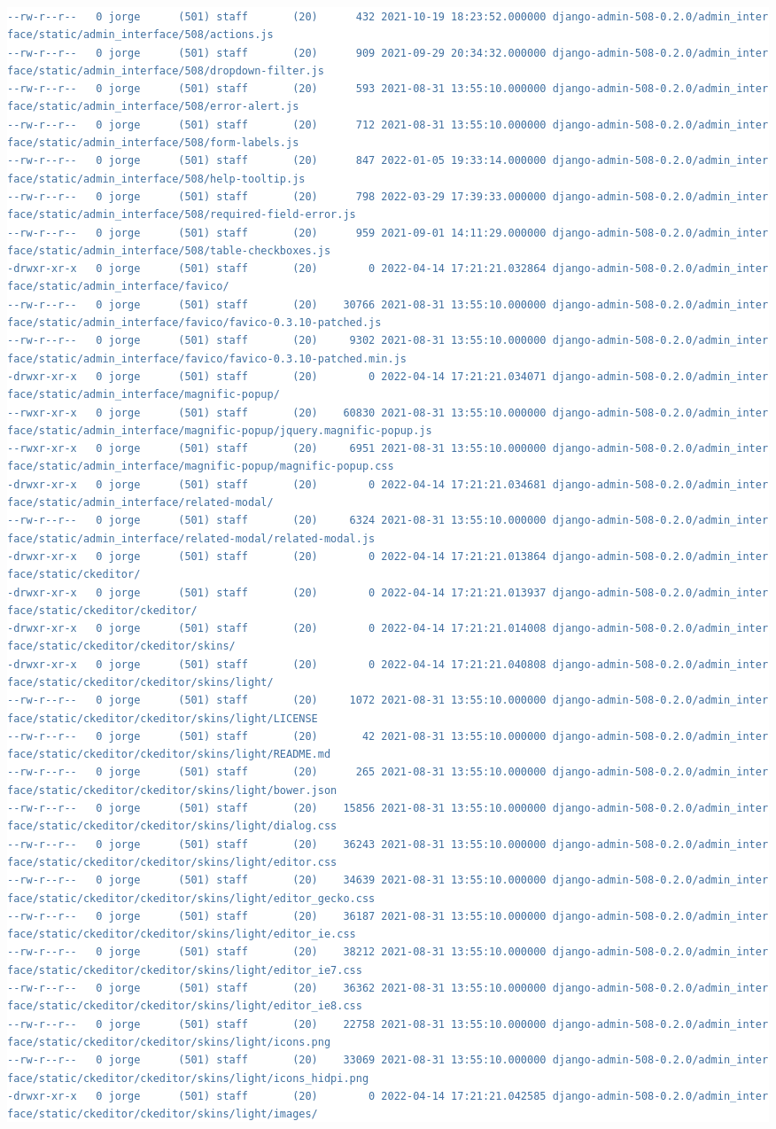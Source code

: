 ```diff
--rw-r--r--   0 jorge      (501) staff       (20)      432 2021-10-19 18:23:52.000000 django-admin-508-0.2.0/admin_interface/static/admin_interface/508/actions.js
--rw-r--r--   0 jorge      (501) staff       (20)      909 2021-09-29 20:34:32.000000 django-admin-508-0.2.0/admin_interface/static/admin_interface/508/dropdown-filter.js
--rw-r--r--   0 jorge      (501) staff       (20)      593 2021-08-31 13:55:10.000000 django-admin-508-0.2.0/admin_interface/static/admin_interface/508/error-alert.js
--rw-r--r--   0 jorge      (501) staff       (20)      712 2021-08-31 13:55:10.000000 django-admin-508-0.2.0/admin_interface/static/admin_interface/508/form-labels.js
--rw-r--r--   0 jorge      (501) staff       (20)      847 2022-01-05 19:33:14.000000 django-admin-508-0.2.0/admin_interface/static/admin_interface/508/help-tooltip.js
--rw-r--r--   0 jorge      (501) staff       (20)      798 2022-03-29 17:39:33.000000 django-admin-508-0.2.0/admin_interface/static/admin_interface/508/required-field-error.js
--rw-r--r--   0 jorge      (501) staff       (20)      959 2021-09-01 14:11:29.000000 django-admin-508-0.2.0/admin_interface/static/admin_interface/508/table-checkboxes.js
-drwxr-xr-x   0 jorge      (501) staff       (20)        0 2022-04-14 17:21:21.032864 django-admin-508-0.2.0/admin_interface/static/admin_interface/favico/
--rw-r--r--   0 jorge      (501) staff       (20)    30766 2021-08-31 13:55:10.000000 django-admin-508-0.2.0/admin_interface/static/admin_interface/favico/favico-0.3.10-patched.js
--rw-r--r--   0 jorge      (501) staff       (20)     9302 2021-08-31 13:55:10.000000 django-admin-508-0.2.0/admin_interface/static/admin_interface/favico/favico-0.3.10-patched.min.js
-drwxr-xr-x   0 jorge      (501) staff       (20)        0 2022-04-14 17:21:21.034071 django-admin-508-0.2.0/admin_interface/static/admin_interface/magnific-popup/
--rwxr-xr-x   0 jorge      (501) staff       (20)    60830 2021-08-31 13:55:10.000000 django-admin-508-0.2.0/admin_interface/static/admin_interface/magnific-popup/jquery.magnific-popup.js
--rwxr-xr-x   0 jorge      (501) staff       (20)     6951 2021-08-31 13:55:10.000000 django-admin-508-0.2.0/admin_interface/static/admin_interface/magnific-popup/magnific-popup.css
-drwxr-xr-x   0 jorge      (501) staff       (20)        0 2022-04-14 17:21:21.034681 django-admin-508-0.2.0/admin_interface/static/admin_interface/related-modal/
--rw-r--r--   0 jorge      (501) staff       (20)     6324 2021-08-31 13:55:10.000000 django-admin-508-0.2.0/admin_interface/static/admin_interface/related-modal/related-modal.js
-drwxr-xr-x   0 jorge      (501) staff       (20)        0 2022-04-14 17:21:21.013864 django-admin-508-0.2.0/admin_interface/static/ckeditor/
-drwxr-xr-x   0 jorge      (501) staff       (20)        0 2022-04-14 17:21:21.013937 django-admin-508-0.2.0/admin_interface/static/ckeditor/ckeditor/
-drwxr-xr-x   0 jorge      (501) staff       (20)        0 2022-04-14 17:21:21.014008 django-admin-508-0.2.0/admin_interface/static/ckeditor/ckeditor/skins/
-drwxr-xr-x   0 jorge      (501) staff       (20)        0 2022-04-14 17:21:21.040808 django-admin-508-0.2.0/admin_interface/static/ckeditor/ckeditor/skins/light/
--rw-r--r--   0 jorge      (501) staff       (20)     1072 2021-08-31 13:55:10.000000 django-admin-508-0.2.0/admin_interface/static/ckeditor/ckeditor/skins/light/LICENSE
--rw-r--r--   0 jorge      (501) staff       (20)       42 2021-08-31 13:55:10.000000 django-admin-508-0.2.0/admin_interface/static/ckeditor/ckeditor/skins/light/README.md
--rw-r--r--   0 jorge      (501) staff       (20)      265 2021-08-31 13:55:10.000000 django-admin-508-0.2.0/admin_interface/static/ckeditor/ckeditor/skins/light/bower.json
--rw-r--r--   0 jorge      (501) staff       (20)    15856 2021-08-31 13:55:10.000000 django-admin-508-0.2.0/admin_interface/static/ckeditor/ckeditor/skins/light/dialog.css
--rw-r--r--   0 jorge      (501) staff       (20)    36243 2021-08-31 13:55:10.000000 django-admin-508-0.2.0/admin_interface/static/ckeditor/ckeditor/skins/light/editor.css
--rw-r--r--   0 jorge      (501) staff       (20)    34639 2021-08-31 13:55:10.000000 django-admin-508-0.2.0/admin_interface/static/ckeditor/ckeditor/skins/light/editor_gecko.css
--rw-r--r--   0 jorge      (501) staff       (20)    36187 2021-08-31 13:55:10.000000 django-admin-508-0.2.0/admin_interface/static/ckeditor/ckeditor/skins/light/editor_ie.css
--rw-r--r--   0 jorge      (501) staff       (20)    38212 2021-08-31 13:55:10.000000 django-admin-508-0.2.0/admin_interface/static/ckeditor/ckeditor/skins/light/editor_ie7.css
--rw-r--r--   0 jorge      (501) staff       (20)    36362 2021-08-31 13:55:10.000000 django-admin-508-0.2.0/admin_interface/static/ckeditor/ckeditor/skins/light/editor_ie8.css
--rw-r--r--   0 jorge      (501) staff       (20)    22758 2021-08-31 13:55:10.000000 django-admin-508-0.2.0/admin_interface/static/ckeditor/ckeditor/skins/light/icons.png
--rw-r--r--   0 jorge      (501) staff       (20)    33069 2021-08-31 13:55:10.000000 django-admin-508-0.2.0/admin_interface/static/ckeditor/ckeditor/skins/light/icons_hidpi.png
-drwxr-xr-x   0 jorge      (501) staff       (20)        0 2022-04-14 17:21:21.042585 django-admin-508-0.2.0/admin_interface/static/ckeditor/ckeditor/skins/light/images/
```